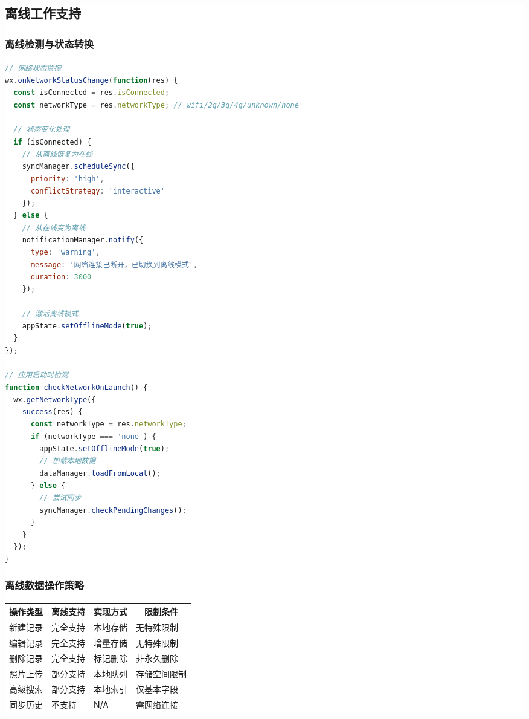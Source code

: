 ## 离线工作支持

### 离线检测与状态转换

```javascript
// 网络状态监控
wx.onNetworkStatusChange(function(res) {
  const isConnected = res.isConnected;
  const networkType = res.networkType; // wifi/2g/3g/4g/unknown/none
  
  // 状态变化处理
  if (isConnected) {
    // 从离线恢复为在线
    syncManager.scheduleSync({
      priority: 'high',
      conflictStrategy: 'interactive'
    });
  } else {
    // 从在线变为离线
    notificationManager.notify({
      type: 'warning',
      message: '网络连接已断开，已切换到离线模式',
      duration: 3000
    });
    
    // 激活离线模式
    appState.setOfflineMode(true);
  }
});

// 应用启动时检测
function checkNetworkOnLaunch() {
  wx.getNetworkType({
    success(res) {
      const networkType = res.networkType;
      if (networkType === 'none') {
        appState.setOfflineMode(true);
        // 加载本地数据
        dataManager.loadFromLocal();
      } else {
        // 尝试同步
        syncManager.checkPendingChanges();
      }
    }
  });
}
```

### 离线数据操作策略

| 操作类型 | 离线支持 | 实现方式 | 限制条件 |
|---------|---------|---------|---------|
| 新建记录 | 完全支持 | 本地存储 | 无特殊限制 |
| 编辑记录 | 完全支持 | 增量存储 | 无特殊限制 |
| 删除记录 | 完全支持 | 标记删除 | 非永久删除 |
| 照片上传 | 部分支持 | 本地队列 | 存储空间限制 |
| 高级搜索 | 部分支持 | 本地索引 | 仅基本字段 |
| 同步历史 | 不支持 | N/A | 需网络连接 |
